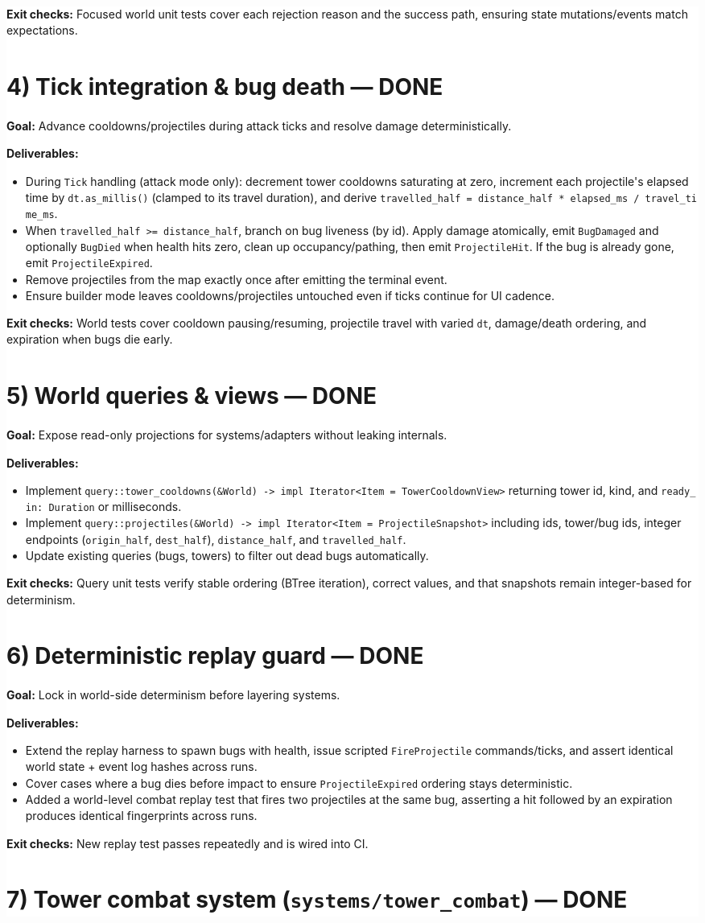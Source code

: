 **Exit checks:** Focused world unit tests cover each rejection reason and the success path, ensuring state mutations/events match expectations.

# 4) Tick integration & bug death — DONE

**Goal:** Advance cooldowns/projectiles during attack ticks and resolve damage deterministically.

**Deliverables:**

* During `Tick` handling (attack mode only): decrement tower cooldowns saturating at zero, increment each projectile's elapsed time by `dt.as_millis()` (clamped to its travel duration), and derive `travelled_half = distance_half * elapsed_ms / travel_time_ms`.
* When `travelled_half >= distance_half`, branch on bug liveness (by id). Apply damage atomically, emit `BugDamaged` and optionally `BugDied` when health hits zero, clean up occupancy/pathing, then emit `ProjectileHit`. If the bug is already gone, emit `ProjectileExpired`.
* Remove projectiles from the map exactly once after emitting the terminal event.
* Ensure builder mode leaves cooldowns/projectiles untouched even if ticks continue for UI cadence.

**Exit checks:** World tests cover cooldown pausing/resuming, projectile travel with varied `dt`, damage/death ordering, and expiration when bugs die early.

# 5) World queries & views — DONE

**Goal:** Expose read-only projections for systems/adapters without leaking internals.

**Deliverables:**

* Implement `query::tower_cooldowns(&World) -> impl Iterator<Item = TowerCooldownView>` returning tower id, kind, and `ready_in: Duration` or milliseconds.
* Implement `query::projectiles(&World) -> impl Iterator<Item = ProjectileSnapshot>` including ids, tower/bug ids, integer endpoints (`origin_half`, `dest_half`), `distance_half`, and `travelled_half`.
* Update existing queries (bugs, towers) to filter out dead bugs automatically.

**Exit checks:** Query unit tests verify stable ordering (BTree iteration), correct values, and that snapshots remain integer-based for determinism.

# 6) Deterministic replay guard — DONE

**Goal:** Lock in world-side determinism before layering systems.

**Deliverables:**

* Extend the replay harness to spawn bugs with health, issue scripted `FireProjectile` commands/ticks, and assert identical world state + event log hashes across runs.
* Cover cases where a bug dies before impact to ensure `ProjectileExpired` ordering stays deterministic.
* Added a world-level combat replay test that fires two projectiles at the same bug, asserting a hit followed by an expiration produces identical fingerprints across runs.

**Exit checks:** New replay test passes repeatedly and is wired into CI.

# 7) Tower combat system (`systems/tower_combat`) — DONE
